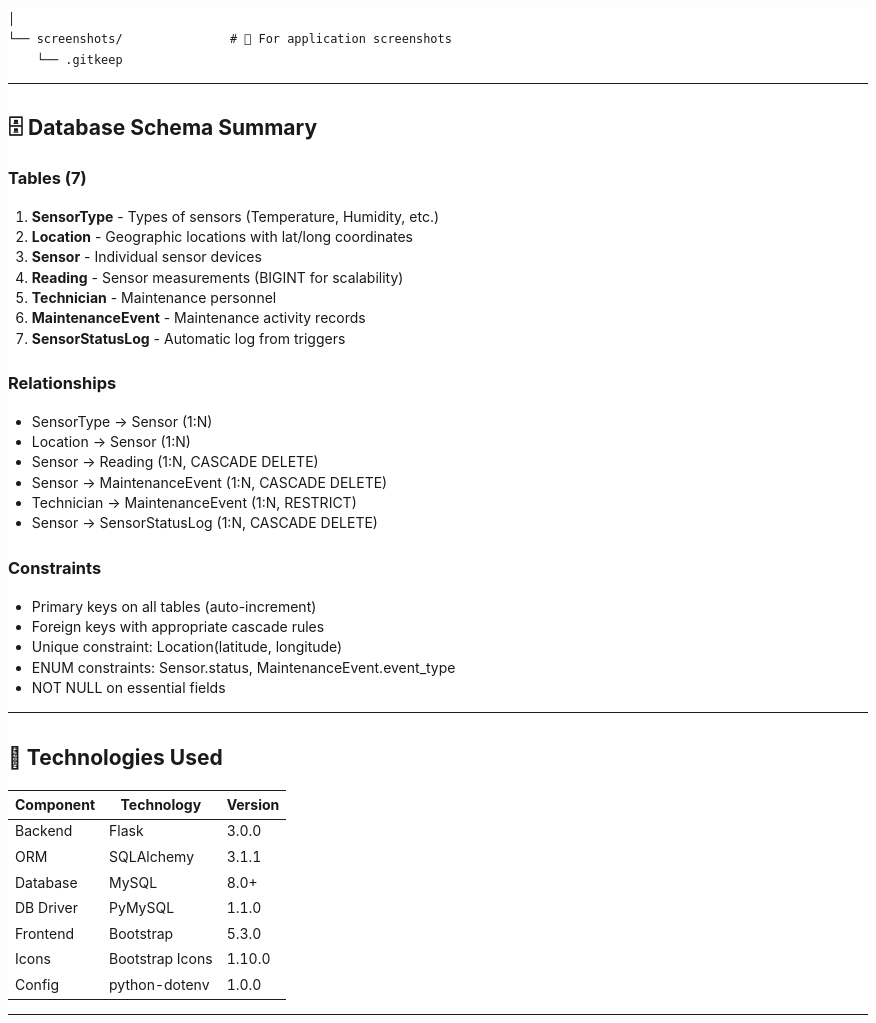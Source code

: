 ```
│
└── screenshots/               # 📸 For application screenshots
    └── .gitkeep
```

---

## 🗄️ Database Schema Summary

### Tables (7)
1. **SensorType** - Types of sensors (Temperature, Humidity, etc.)
2. **Location** - Geographic locations with lat/long coordinates
3. **Sensor** - Individual sensor devices
4. **Reading** - Sensor measurements (BIGINT for scalability)
5. **Technician** - Maintenance personnel
6. **MaintenanceEvent** - Maintenance activity records
7. **SensorStatusLog** - Automatic log from triggers

### Relationships
- SensorType → Sensor (1:N)
- Location → Sensor (1:N)
- Sensor → Reading (1:N, CASCADE DELETE)
- Sensor → MaintenanceEvent (1:N, CASCADE DELETE)
- Technician → MaintenanceEvent (1:N, RESTRICT)
- Sensor → SensorStatusLog (1:N, CASCADE DELETE)

### Constraints
- Primary keys on all tables (auto-increment)
- Foreign keys with appropriate cascade rules
- Unique constraint: Location(latitude, longitude)
- ENUM constraints: Sensor.status, MaintenanceEvent.event_type
- NOT NULL on essential fields

---

## 🔧 Technologies Used

| Component | Technology | Version |
|-----------|-----------|---------|
| Backend | Flask | 3.0.0 |
| ORM | SQLAlchemy | 3.1.1 |
| Database | MySQL | 8.0+ |
| DB Driver | PyMySQL | 1.1.0 |
| Frontend | Bootstrap | 5.3.0 |
| Icons | Bootstrap Icons | 1.10.0 |
| Config | python-dotenv | 1.0.0 |

---